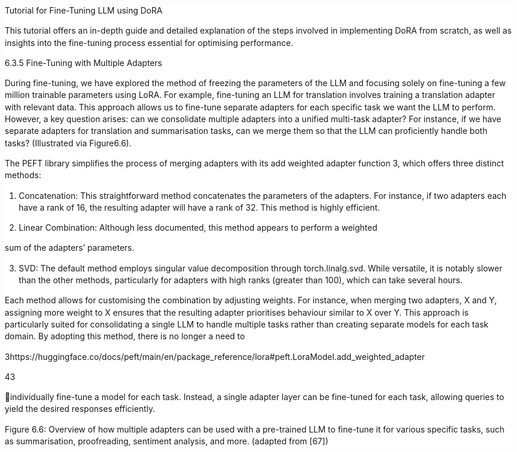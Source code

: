 Tutorial for Fine-Tuning LLM using DoRA

This tutorial offers an in-depth guide and detailed explanation of the steps involved in implementing
DoRA from scratch, as well as insights into the fine-tuning process essential for optimising performance.

6.3.5 Fine-Tuning with Multiple Adapters

During fine-tuning, we have explored the method of freezing the parameters of the LLM and focusing
solely on fine-tuning a few million trainable parameters using LoRA. For example, fine-tuning an LLM
for translation involves training a translation adapter with relevant data. This approach allows us to
fine-tune separate adapters for each specific task we want the LLM to perform. However, a key question
arises: can we consolidate multiple adapters into a unified multi-task adapter? For instance, if we have
separate adapters for translation and summarisation tasks, can we merge them so that the LLM can
proficiently handle both tasks? (Illustrated via Figure6.6).

The PEFT library simplifies the process of merging adapters with its add weighted adapter function 3,
which offers three distinct methods:

1. Concatenation: This straightforward method concatenates the parameters of the adapters. For
instance, if two adapters each have a rank of 16, the resulting adapter will have a rank of 32. This
method is highly efficient.

2. Linear Combination: Although less documented, this method appears to perform a weighted

sum of the adapters’ parameters.

3. SVD: The default method employs singular value decomposition through torch.linalg.svd. While
versatile, it is notably slower than the other methods, particularly for adapters with high ranks
(greater than 100), which can take several hours.

Each method allows for customising the combination by adjusting weights. For instance, when merging
two adapters, X and Y, assigning more weight to X ensures that the resulting adapter prioritises behaviour
similar to X over Y.
This approach is particularly suited for consolidating a single LLM to handle multiple tasks rather than
creating separate models for each task domain. By adopting this method, there is no longer a need to

3https://huggingface.co/docs/peft/main/en/package_reference/lora#peft.LoraModel.add_weighted_adapter

43

individually fine-tune a model for each task. Instead, a single adapter layer can be fine-tuned for each
task, allowing queries to yield the desired responses efficiently.

Figure 6.6: Overview of how multiple adapters can be used with a pre-trained LLM to fine-tune it for
various specific tasks, such as summarisation, proofreading, sentiment analysis, and more. (adapted from
[67])
